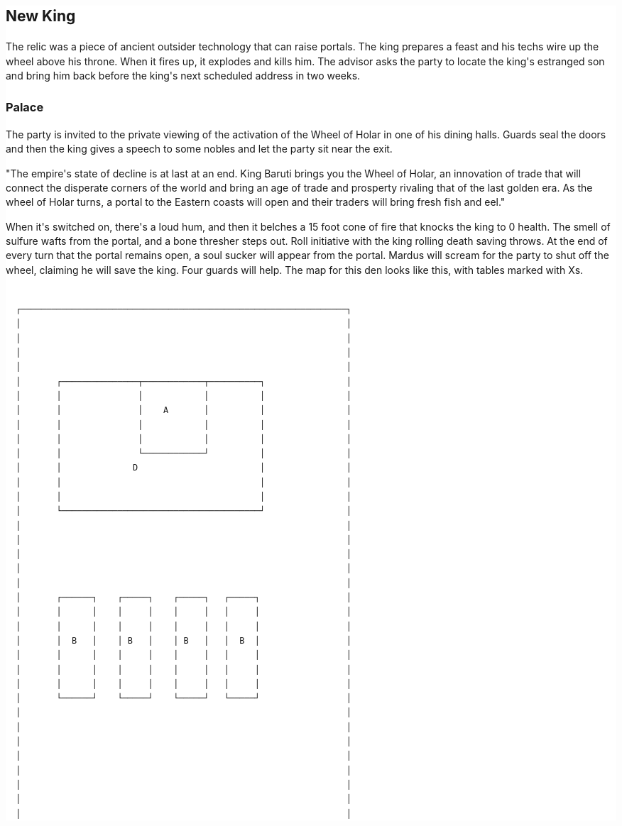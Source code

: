 ## New King
The relic was a piece of ancient outsider technology that can raise portals.
The king prepares a feast and his techs wire up the wheel above his throne.
When it fires up, it explodes and kills him.
The advisor asks the party to locate the king's estranged son and bring him
back before the king's next scheduled address in two weeks.

### Palace
The party is invited to the private viewing of the activation of the Wheel of 
Holar in one of his dining halls. Guards seal the doors and then the king gives
a speech to some nobles and let the party sit near the exit.

"The empire's state of decline is at last at an end. King Baruti brings you the
Wheel of Holar, an innovation of trade that will connect the disperate corners
of the world and bring an age of trade and prosperty rivaling that of the last
golden era. As the wheel of Holar turns, a portal to the Eastern coasts will
open and their traders will bring fresh fish and eel."

When it's switched on, there's a loud hum, and then it belches a 15 foot cone
of fire that knocks the king to 0 health. The smell of sulfure wafts from the
portal, and a bone thresher steps out. Roll initiative with the king rolling
death saving throws. At the end of every turn that the portal remains open,
a soul sucker will appear from the portal. Mardus will scream for the party to
shut off the wheel, claiming he will save the king. Four guards will help.
The map for this den looks like this, with tables marked with Xs.

```

  ┌────────────────────────────────────────────────────────────────┐
  │                                                                │
  │                                                                │
  │                                                                │
  │                                                                │
  │       ┌───────────────┬────────────┬──────────┐                │
  │       │               │            │          │                │
  │       │               │    A       │          │                │
  │       │               │            │          │                │
  │       │               │            │          │                │
  │       │               └────────────┘          │                │
  │       │              D                        │                │
  │       │                                       │                │
  │       │                                       │                │
  │       └───────────────────────────────────────┘                │
  │                                                                │
  │                                                                │
  │                                                                │
  │                                                                │
  │                                                                │
  │       ┌──────┐    ┌─────┐    ┌─────┐   ┌─────┐                 │
  │       │      │    │     │    │     │   │     │                 │
  │       │      │    │     │    │     │   │     │                 │
  │       │  B   │    │ B   │    │ B   │   │  B  │                 │
  │       │      │    │     │    │     │   │     │                 │
  │       │      │    │     │    │     │   │     │                 │
  │       │      │    │     │    │     │   │     │                 │
  │       └──────┘    └─────┘    └─────┘   └─────┘                 │
  │                                                                │
  │                                                                │
  │                                                                │
  │                                                                │
  │                                                                │
  │                                                                │
  │                                                                │
  │                                                                │
```